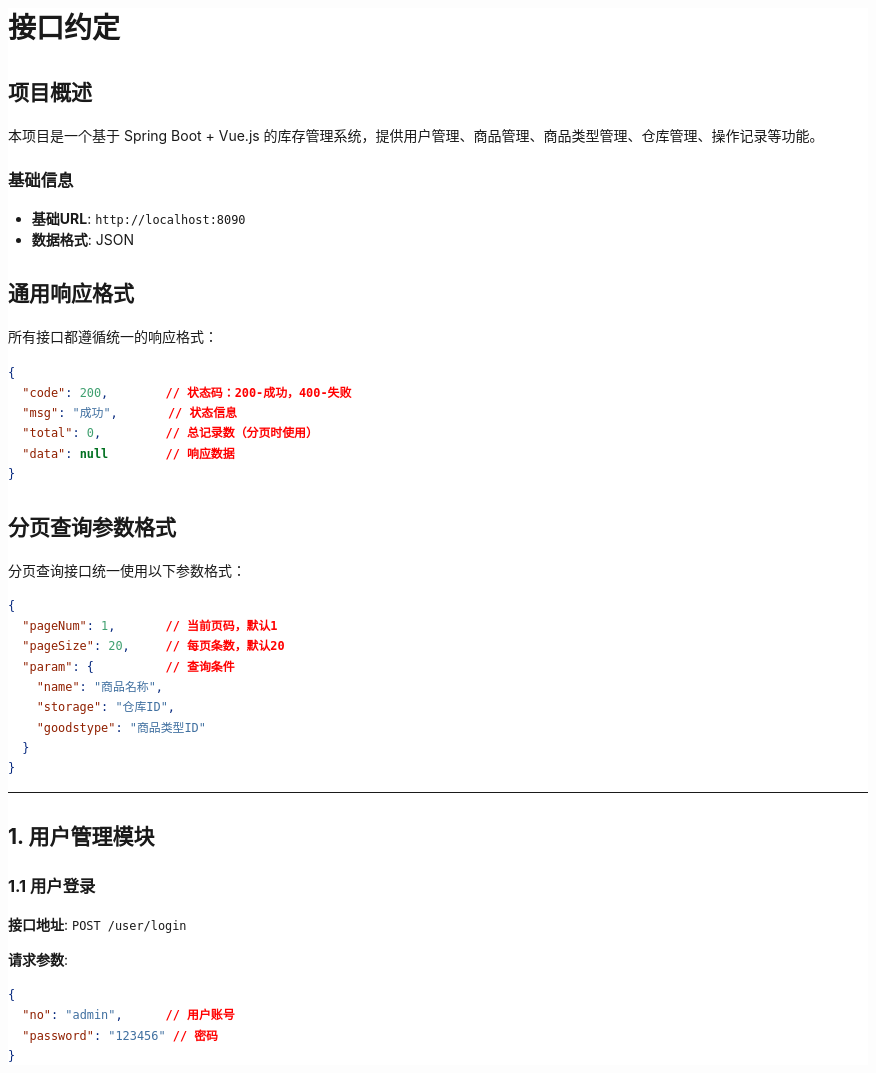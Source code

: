 # 接口约定

## 项目概述

本项目是一个基于 Spring Boot + Vue.js 的库存管理系统，提供用户管理、商品管理、商品类型管理、仓库管理、操作记录等功能。

### 基础信息
- **基础URL**: `http://localhost:8090`
- **数据格式**: JSON

## 通用响应格式

所有接口都遵循统一的响应格式：

```json
{
  "code": 200,        // 状态码：200-成功，400-失败
  "msg": "成功",       // 状态信息
  "total": 0,         // 总记录数（分页时使用）
  "data": null        // 响应数据
}
```

## 分页查询参数格式

分页查询接口统一使用以下参数格式：

```json
{
  "pageNum": 1,       // 当前页码，默认1
  "pageSize": 20,     // 每页条数，默认20
  "param": {          // 查询条件
    "name": "商品名称",
    "storage": "仓库ID",
    "goodstype": "商品类型ID"
  }
}
```

---

## 1. 用户管理模块

### 1.1 用户登录
**接口地址**: `POST /user/login`

**请求参数**:
```json
{
  "no": "admin",      // 用户账号
  "password": "123456" // 密码
}
```
